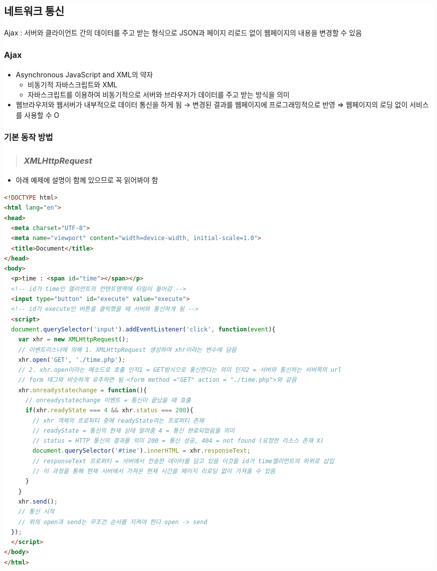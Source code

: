 
## 네트워크 통신

Ajax : 서버와 클라이언트 간의 데이터를 주고 받는 형식으로 JSON과 페이지 리로드 없이 웹페이지의 내용을 변경할 수 있음

### Ajax

- Asynchronous JavaScript and XML의 약자
    - 비동기적 자바스크립트와 XML
    - 자바스크립트를 이용하여 비동기적으로 서버와 브라우저가 데이터를 주고 받는 방식을 의미
- 웹브라우저와 웹서버가 내부적으로 데이터 통신을 하게 됨 → 변경된 결과를 웹페이지에 프로그래밍적으로 반영 ⇒ 웹페이지의 로딩 없이 서비스를 사용할 수 O

### 기본 동작 방법

> ### ***XMLHttpRequest***

- 아래 예제에 설명이 함께 있으므로 꼭 읽어봐야 함

```html
<!DOCTYPE html>
<html lang="en">
<head>
  <meta charset="UTF-8">
  <meta name="viewport" content="width=device-width, initial-scale=1.0">
  <title>Document</title>
</head>
<body>
  <p>time : <span id="time"></span></p>
  <!-- id가 time인 엘리먼트의 컨텐트영역에 타임이 들어감 -->
  <input type="button" id="execute" value="execute">
  <!-- id가 execute인 버튼을 클릭했을 때 서버와 통신하게 됨 -->
  <script>
  document.querySelector('input').addEventListener('click', function(event){
    var xhr = new XMLHttpRequest();
    // 이벤트리스너에 의해 1. XMLHttpRequest 생성하여 xhr이라는 변수에 담음
    xhr.open('GET', './time.php');
    // 2. xhr.open이라는 메소드로 호출 인자1 = GET방식으로 통신한다는 의미 인자2 = 서버와 통신하는 서버쪽의 url
    // form 태그와 비슷하게 유추하면 됨 <form method ="GET" action = "./time.php">와 같음
    xhr.onreadystatechange = function(){
      // onreadystatechange 이벤트 = 통신이 끝났을 때 호출
      if(xhr.readyState === 4 && xhr.status === 200){
        // xhr 객체의 프로퍼티 중에 readyState라는 프로퍼티 존재
        // readyState = 통신의 현재 상태 알려줌 4 = 통신 완료되었음을 의미
        // status = HTTP 통신의 결과를 의미 200 = 통신 성공, 404 = not found (요청한 리소스 존재 X)
        document.querySelector('#time').innerHTML = xhr.responseText;
        // responseText 프로퍼티 = 서버에서 전송한 데이터를 담고 있음 이것을 id가 time엘리먼트의 하위로 삽입
        // 이 과정을 통해 현재 서버에서 가져온 현재 시간을 페이지 리로딩 없이 가져올 수 있음
      }
    }
    xhr.send(); 
    // 통신 시작
    // 위의 open과 send는 무조건 순서를 지켜야 한다 open -> send
  }); 
  </script> 
</body>
</html>
```
